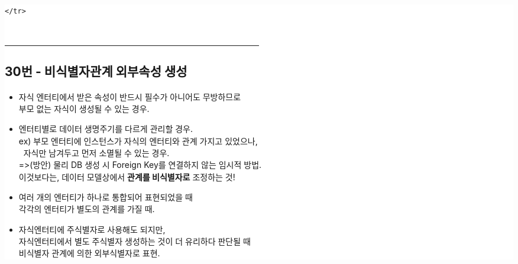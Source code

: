     </tr>
</table>

<br>
<hr width="50%">
<h2 id="external-cases"><b>30번 - 비식별자관계 외부속성 생성</b></h2>

- 자식 엔터티에서 받은 속성이 반드시 필수가 아니어도 무방하므로<br>
부모 없는 자식이 생성될 수 있는 경우.<br>

- 엔터티별로 데이터 생명주기를 다르게 관리할 경우.<br>
ex) 부모 엔터티에 인스턴스가 자식의 엔터티와 관계 가지고 있었으나,<br>
&nbsp;&nbsp;자식만 남겨두고 먼저 소멸될 수 있는 경우.<br>
=>(방안) 물리 DB 생성 시 Foreign Key를 연결하지 않는 임시적 방법.<br>
이것보다는, 데이터 모델상에서 <b>관계를 비식별자로</b> 조정하는 것!<br>

- 여러 개의 엔터티가 하나로 통합되어 표현되었을 때<br>
각각의 엔터티가 별도의 관계를 가질 때.<br>

- 자식엔터티에 주식별자로 사용해도 되지만,<br>
자식엔터티에서 별도 주식별자 생성하는 것이 더 유리하다 판단될 때<br>
비식별자 관계에 의한 외부식별자로 표현.<br>


